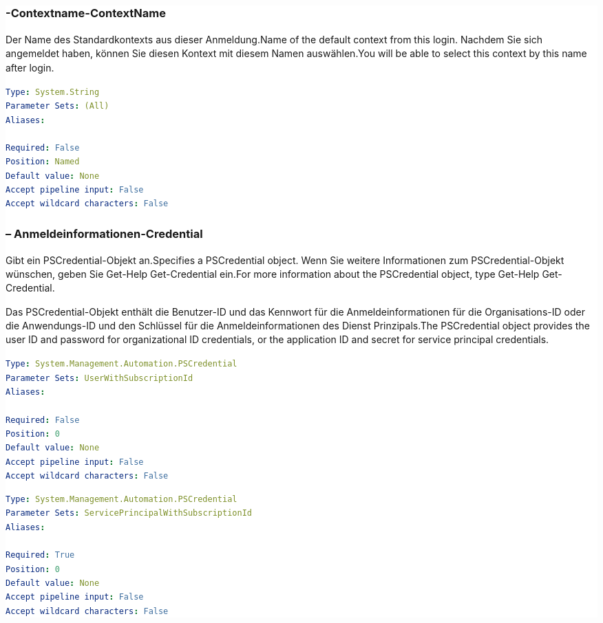 ### <span data-ttu-id="340a3-138">-Contextname</span><span class="sxs-lookup"><span data-stu-id="340a3-138">-ContextName</span></span>
<span data-ttu-id="340a3-139">Der Name des Standardkontexts aus dieser Anmeldung.</span><span class="sxs-lookup"><span data-stu-id="340a3-139">Name of the default context from this login.</span></span>  <span data-ttu-id="340a3-140">Nachdem Sie sich angemeldet haben, können Sie diesen Kontext mit diesem Namen auswählen.</span><span class="sxs-lookup"><span data-stu-id="340a3-140">You will be able to select this context by this name after login.</span></span>

```yaml
Type: System.String
Parameter Sets: (All)
Aliases: 

Required: False
Position: Named
Default value: None
Accept pipeline input: False
Accept wildcard characters: False
```

### <span data-ttu-id="340a3-141">– Anmeldeinformationen</span><span class="sxs-lookup"><span data-stu-id="340a3-141">-Credential</span></span>
<span data-ttu-id="340a3-142">Gibt ein PSCredential-Objekt an.</span><span class="sxs-lookup"><span data-stu-id="340a3-142">Specifies a PSCredential object.</span></span>
<span data-ttu-id="340a3-143">Wenn Sie weitere Informationen zum PSCredential-Objekt wünschen, geben Sie Get-Help Get-Credential ein.</span><span class="sxs-lookup"><span data-stu-id="340a3-143">For more information about the PSCredential object, type Get-Help Get-Credential.</span></span>

<span data-ttu-id="340a3-144">Das PSCredential-Objekt enthält die Benutzer-ID und das Kennwort für die Anmeldeinformationen für die Organisations-ID oder die Anwendungs-ID und den Schlüssel für die Anmeldeinformationen des Dienst Prinzipals.</span><span class="sxs-lookup"><span data-stu-id="340a3-144">The PSCredential object provides the user ID and password for organizational ID credentials, or the application ID and secret for service principal credentials.</span></span>

```yaml
Type: System.Management.Automation.PSCredential
Parameter Sets: UserWithSubscriptionId
Aliases: 

Required: False
Position: 0
Default value: None
Accept pipeline input: False
Accept wildcard characters: False
```

```yaml
Type: System.Management.Automation.PSCredential
Parameter Sets: ServicePrincipalWithSubscriptionId
Aliases: 

Required: True
Position: 0
Default value: None
Accept pipeline input: False
Accept wildcard characters: False
```
